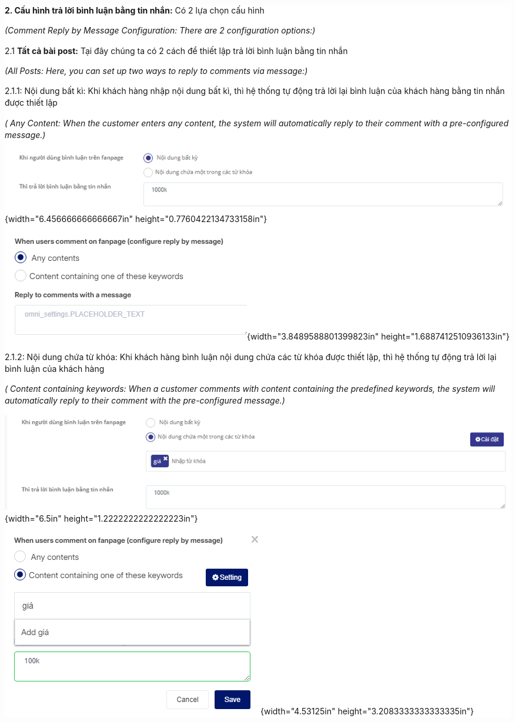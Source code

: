**2. Cấu hình trả lời bình luận bằng tin nhắn:** Có 2 lựa chọn cấu hình

*(Comment Reply by Message Configuration: There are 2 configuration options:)*

2.1 **Tất cả bài post:** Tại đây chúng ta có 2 cách để thiết lập trả lời bình luận bằng tin nhắn

*(All Posts: Here, you can set up two ways to reply to comments via message:)*

2.1.1: Nội dung bất kì: Khi khách hàng nhập nội dung bất kì, thì hệ thống tự động trả lời lại bình luận của khách hàng bằng tin nhắn được thiết lập

*( Any Content: When the customer enters any content, the system will automatically reply to their comment with a pre-configured message.)*

![](./media/media/image90.png){width="6.456666666666667in" height="0.7760422134733158in"}

![](./media/media/image231.png){width="3.8489588801399823in" height="1.6887412510936133in"}

2.1.2: Nội dung chứa từ khóa: Khi khách hàng bình luận nội dung chứa các từ khóa được thiết lập, thì hệ thống tự động trả lời lại bình luận của khách hàng

*( Content containing keywords: When a customer comments with content containing the predefined keywords, the system will automatically reply to their comment with the pre-configured message.)*

![](./media/media/image168.png){width="6.5in" height="1.2222222222222223in"}

![](./media/media/image157.png){width="4.53125in" height="3.2083333333333335in"}
